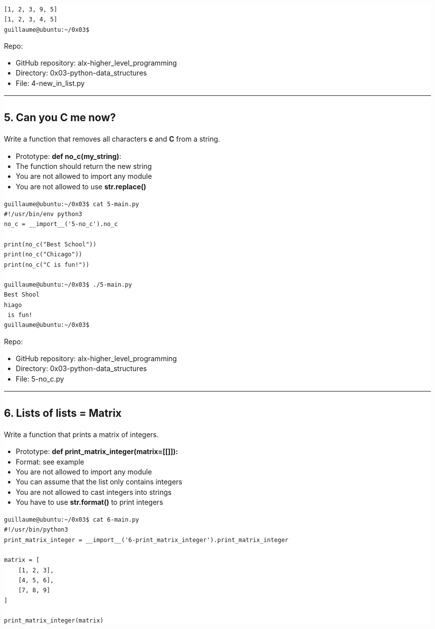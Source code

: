 ```
[1, 2, 3, 9, 5]
[1, 2, 3, 4, 5]
guillaume@ubuntu:~/0x03$
``` 
Repo:

- GitHub repository: alx-higher_level_programming
- Directory: 0x03-python-data_structures
- File: 4-new_in_list.py

***

## 5. Can you C me now?

Write a function that removes all characters **c** and **C** from a string.

- Prototype: **def no_c(my_string)**:
- The function should return the new string
- You are not allowed to import any module
- You are not allowed to use **str.replace()**
```
guillaume@ubuntu:~/0x03$ cat 5-main.py
#!/usr/bin/env python3
no_c = __import__('5-no_c').no_c

print(no_c("Best School"))
print(no_c("Chicago"))
print(no_c("C is fun!"))

guillaume@ubuntu:~/0x03$ ./5-main.py
Best Shool
hiago
 is fun!
guillaume@ubuntu:~/0x03$
``` 
Repo:

- GitHub repository: alx-higher_level_programming
- Directory: 0x03-python-data_structures
- File: 5-no_c.py

***

## 6. Lists of lists = Matrix

Write a function that prints a matrix of integers.

- Prototype: **def print_matrix_integer(matrix=[[]]):**
- Format: see example
- You are not allowed to import any module
- You can assume that the list only contains integers
- You are not allowed to cast integers into strings
- You have to use **str.format()** to print integers
```
guillaume@ubuntu:~/0x03$ cat 6-main.py
#!/usr/bin/python3
print_matrix_integer = __import__('6-print_matrix_integer').print_matrix_integer

matrix = [
    [1, 2, 3],
    [4, 5, 6],
    [7, 8, 9]
]

print_matrix_integer(matrix)
```